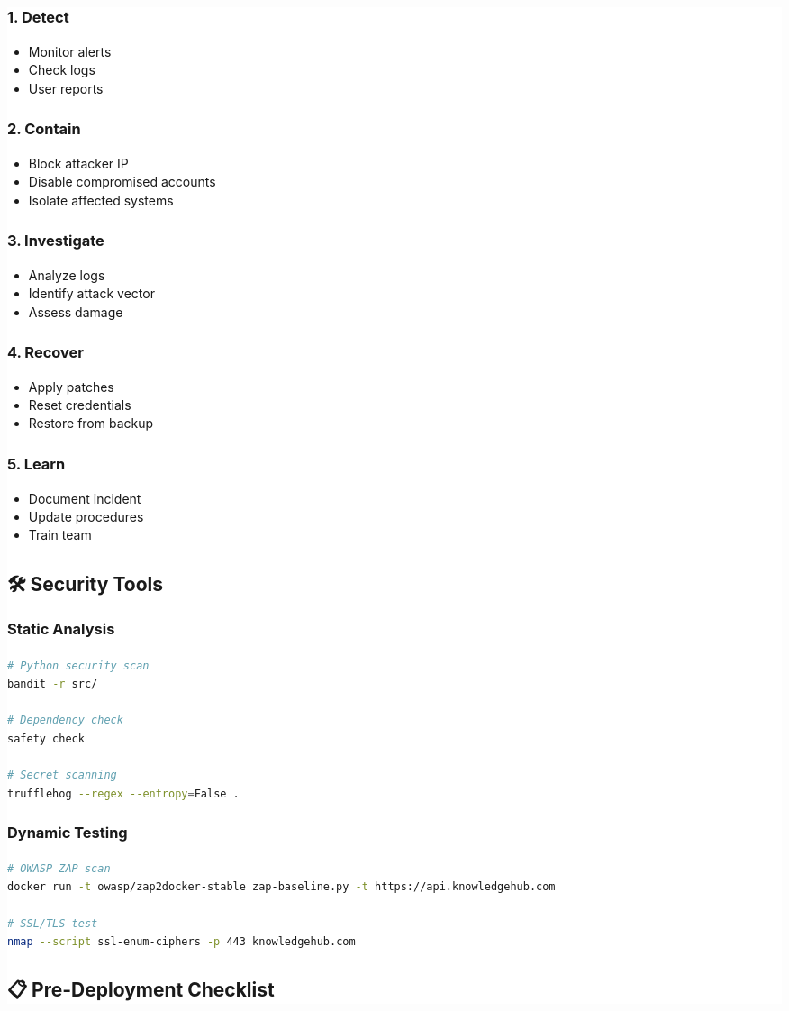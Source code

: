 ### 1. Detect
- Monitor alerts
- Check logs
- User reports

### 2. Contain
- Block attacker IP
- Disable compromised accounts
- Isolate affected systems

### 3. Investigate
- Analyze logs
- Identify attack vector
- Assess damage

### 4. Recover
- Apply patches
- Reset credentials
- Restore from backup

### 5. Learn
- Document incident
- Update procedures
- Train team

## 🛠️ Security Tools

### Static Analysis
```bash
# Python security scan
bandit -r src/

# Dependency check
safety check

# Secret scanning
trufflehog --regex --entropy=False .
```

### Dynamic Testing
```bash
# OWASP ZAP scan
docker run -t owasp/zap2docker-stable zap-baseline.py -t https://api.knowledgehub.com

# SSL/TLS test
nmap --script ssl-enum-ciphers -p 443 knowledgehub.com
```

## 📋 Pre-Deployment Checklist
